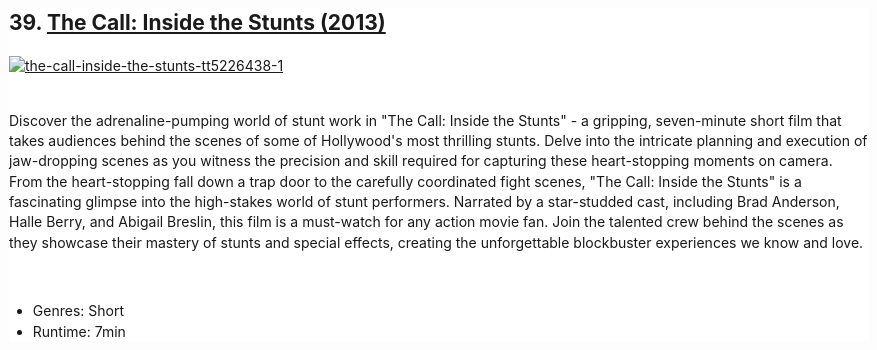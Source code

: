 ## 39. [The Call: Inside the Stunts (2013)](https://serp.ly/@serpmovies/amazon/the-call-inside-the-stunts-2013?utm_source=serp.media&utm_medium=website&utm_campaign=%40serpmedia&utm_content=the-call-inside-the-stunts-2013&utm_term=the-call-inside-the-stunts-2013)

<div class="image"><a href="https://serp.ly/@serpmovies/amazon/the-call-inside-the-stunts-2013?utm_source=serp.media&amp;utm_medium=website&amp;utm_campaign=%40serpmedia&amp;utm_content=the-call-inside-the-stunts-2013&amp;utm_term=the-call-inside-the-stunts-2013"><img alt="the-call-inside-the-stunts-tt5226438-1" src="https://imagedelivery.net/vy2bglCGN6hEeWOnSe2c7A/the-call-inside-the-stunts-tt5226438-1/h=600"/></a></div>

<br>

Discover the adrenaline-pumping world of stunt work in "The Call: Inside the Stunts" - a gripping, seven-minute short film that takes audiences behind the scenes of some of Hollywood's most thrilling stunts. Delve into the intricate planning and execution of jaw-dropping scenes as you witness the precision and skill required for capturing these heart-stopping moments on camera. From the heart-stopping fall down a trap door to the carefully coordinated fight scenes, "The Call: Inside the Stunts" is a fascinating glimpse into the high-stakes world of stunt performers. Narrated by a star-studded cast, including Brad Anderson, Halle Berry, and Abigail Breslin, this film is a must-watch for any action movie fan. Join the talented crew behind the scenes as they showcase their mastery of stunts and special effects, creating the unforgettable blockbuster experiences we know and love. 



<br>

- Genres: Short
- Runtime: 7min

